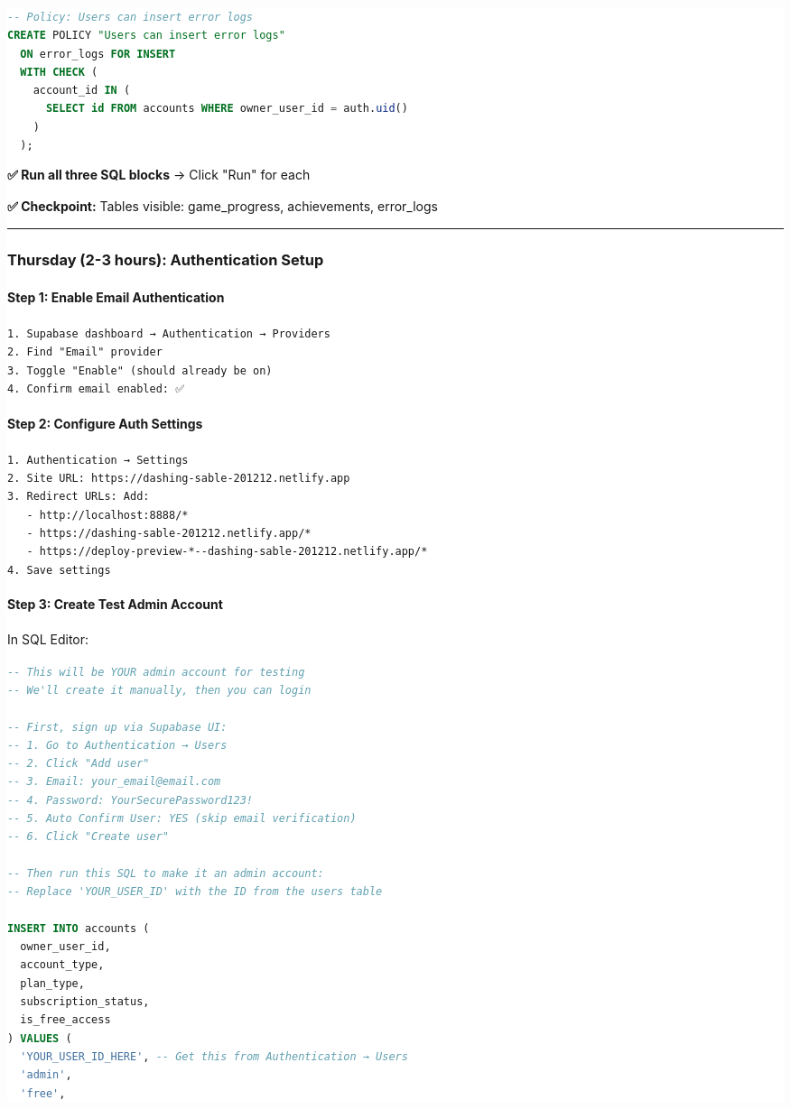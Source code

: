 ```sql
-- Policy: Users can insert error logs
CREATE POLICY "Users can insert error logs"
  ON error_logs FOR INSERT
  WITH CHECK (
    account_id IN (
      SELECT id FROM accounts WHERE owner_user_id = auth.uid()
    )
  );
```

**✅ Run all three SQL blocks** → Click "Run" for each

**✅ Checkpoint:** Tables visible: game_progress, achievements, error_logs

---

### Thursday (2-3 hours): Authentication Setup

#### Step 1: Enable Email Authentication
```
1. Supabase dashboard → Authentication → Providers
2. Find "Email" provider
3. Toggle "Enable" (should already be on)
4. Confirm email enabled: ✅
```

#### Step 2: Configure Auth Settings
```
1. Authentication → Settings
2. Site URL: https://dashing-sable-201212.netlify.app
3. Redirect URLs: Add:
   - http://localhost:8888/*
   - https://dashing-sable-201212.netlify.app/*
   - https://deploy-preview-*--dashing-sable-201212.netlify.app/*
4. Save settings
```

#### Step 3: Create Test Admin Account
In SQL Editor:

```sql
-- This will be YOUR admin account for testing
-- We'll create it manually, then you can login

-- First, sign up via Supabase UI:
-- 1. Go to Authentication → Users
-- 2. Click "Add user"
-- 3. Email: your_email@email.com
-- 4. Password: YourSecurePassword123!
-- 5. Auto Confirm User: YES (skip email verification)
-- 6. Click "Create user"

-- Then run this SQL to make it an admin account:
-- Replace 'YOUR_USER_ID' with the ID from the users table

INSERT INTO accounts (
  owner_user_id,
  account_type,
  plan_type,
  subscription_status,
  is_free_access
) VALUES (
  'YOUR_USER_ID_HERE', -- Get this from Authentication → Users
  'admin',
  'free',
```